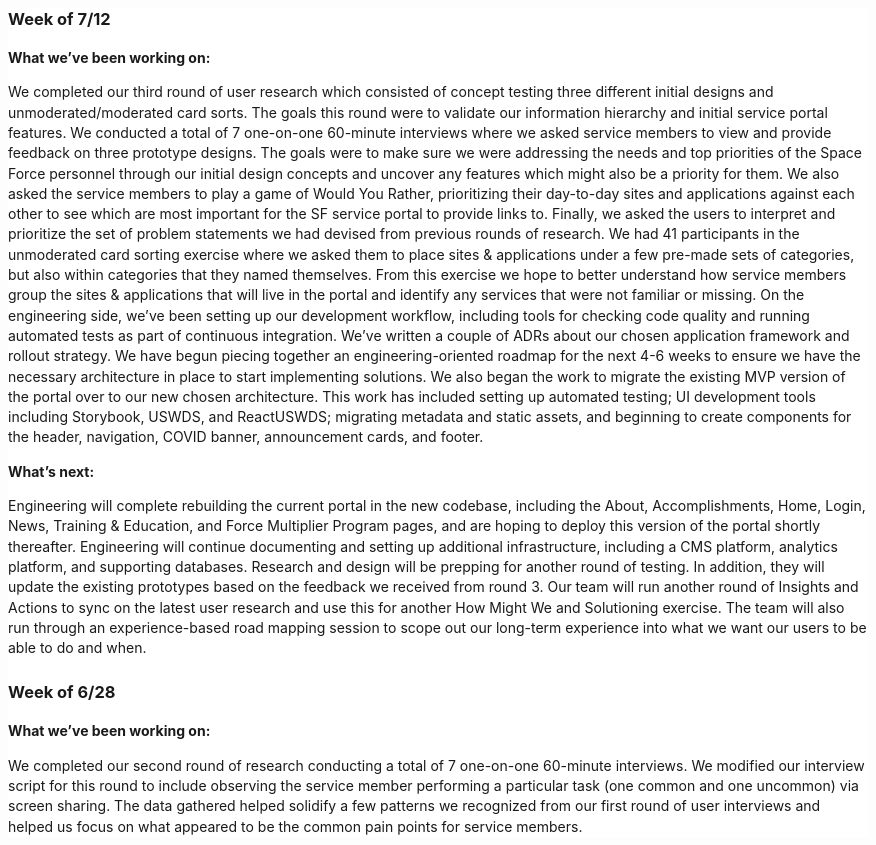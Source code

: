 ### Week of 7/12

**What we’ve been working on:**

We completed our third round of user research which consisted of concept testing three different initial designs and unmoderated/moderated card sorts. The goals this round were to validate our information hierarchy and initial service portal features.
We conducted a total of 7 one-on-one 60-minute interviews where we asked service members to view and provide feedback on three prototype designs. The goals were to make sure we were addressing the needs and top priorities of the Space Force personnel through our initial design concepts and uncover any features which might also be a priority for them. We also asked the service members to play a game of Would You Rather, prioritizing their day-to-day sites and applications against each other to see which are most important for the SF service portal to provide links to. Finally, we asked the users to interpret and prioritize the set of problem statements we had devised from previous rounds of research.
We had 41 participants in the unmoderated card sorting exercise where we asked them to place sites & applications under a few pre-made sets of categories, but also within categories that they named themselves. From this exercise we hope to better understand how service members group the sites & applications that will live in the portal and identify any services that were not familiar or missing.
On the engineering side, we’ve been setting up our development workflow, including tools for checking code quality and running automated tests as part of continuous integration. We’ve written a couple of ADRs about our chosen application framework and rollout strategy. We have begun piecing together an engineering-oriented roadmap for the next 4-6 weeks to ensure we have the necessary architecture in place to start implementing solutions.
We also began the work to migrate the existing MVP version of the portal over to our new chosen architecture. This work has included setting up automated testing; UI development tools including Storybook, USWDS, and ReactUSWDS; migrating metadata and static assets, and beginning to create components for the header, navigation, COVID banner, announcement cards, and footer.

**What’s next:**

Engineering will complete rebuilding the current portal in the new codebase, including the About, Accomplishments, Home, Login, News, Training & Education, and Force Multiplier Program pages, and are hoping to deploy this version of the portal shortly thereafter.
Engineering will continue documenting and setting up additional infrastructure, including a CMS platform, analytics platform, and supporting databases.
Research and design will be prepping for another round of testing. In addition, they will update the existing prototypes based on the feedback we received from round 3.
Our team will run another round of Insights and Actions to sync on the latest user research and use this for another How Might We and Solutioning exercise.
The team will also run through an experience-based road mapping session to scope out our long-term experience into what we want our users to be able to do and when.

### Week of 6/28

**What we’ve been working on:**

We completed our second round of research conducting a total of 7 one-on-one 60-minute interviews. We modified our interview script for this round to include observing the service member performing a particular task (one common and one uncommon) via screen sharing. The data gathered helped solidify a few patterns we recognized from our first round of user interviews and helped us focus on what appeared to be the common pain points for service members.
